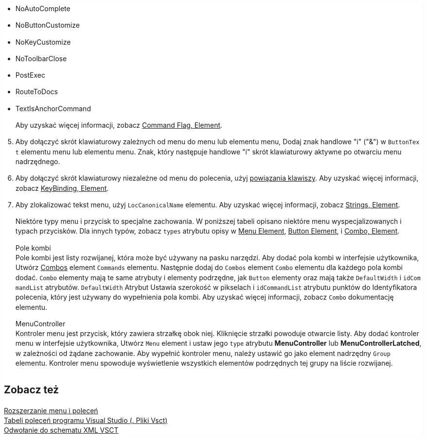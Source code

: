    - NoAutoComplete  
  
   - NoButtonCustomize  
  
   - NoKeyCustomize  
  
   - NoToolbarClose  
  
   - PostExec  
  
   - RouteToDocs  
  
   - TextIsAnchorCommand  
  
     Aby uzyskać więcej informacji, zobacz [Command Flag, Element](../../extensibility/command-flag-element.md).  
  
5. Aby dołączyć skrót klawiaturowy zależnych od menu do menu lub elementu menu, Dodaj znak handlowe "i" ("&") w `ButtonText` elementu menu lub elementu menu. Znak, który następuje handlowe "i" skrót klawiaturowy aktywne po otwarciu menu nadrzędnego.  
  
6. Aby dołączyć skrót klawiaturowy niezależne od menu do polecenia, użyj [powiązania klawiszy](../../extensibility/keybindings-element.md). Aby uzyskać więcej informacji, zobacz [KeyBinding, Element](../../extensibility/keybinding-element.md).  
  
7. Aby zlokalizować tekst menu, użyj `LocCanonicalName` elementu. Aby uzyskać więcej informacji, zobacz [Strings, Element](../../extensibility/strings-element.md).  
  
   Niektóre typy menu i przycisk to specjalne zachowania. W poniższej tabeli opisano niektóre menu wyspecjalizowanych i typach przycisków. Dla innych typów, zobacz `types` atrybutu opisy w [Menu Element](../../extensibility/menu-element.md), [Button Element](../../extensibility/button-element.md), i [Combo, Element](../../extensibility/combo-element.md).  
  
   Pole kombi  
   Pole kombi jest listy rozwijanej, która może być używany na pasku narzędzi. Aby dodać pola kombi w interfejsie użytkownika, Utwórz [Combos](../../extensibility/combos-element.md) element `Commands` elementu. Następnie dodaj do `Combos` element `Combo` elementu dla każdego pola kombi dodać. `Combo` elementy mają te same atrybuty i elementy podrzędne, jak `Button` elementy oraz mają także `DefaultWidth` i `idCommandList` atrybutów. `DefaultWidth` Atrybut Ustawia szerokość w pikselach i `idCommandList` atrybutu punktów do Identyfikatora polecenia, który jest używany do wypełnienia pola kombi. Aby uzyskać więcej informacji, zobacz `Combo` dokumentację elementu.  
  
   MenuController  
   Kontroler menu jest przycisk, który zawiera strzałkę obok niej. Kliknięcie strzałki powoduje otwarcie listy. Aby dodać kontroler menu w interfejsie użytkownika, Utwórz `Menu` element i ustaw jego `type` atrybutu **MenuController** lub **MenuControllerLatched**, w zależności od żądane zachowanie. Aby wypełnić kontroler menu, należy ustawić go jako element nadrzędny `Group` elementu. Kontroler menu spowoduje wyświetlenie wszystkich elementów podrzędnych tej grupy na liście rozwijanej.  
  
## <a name="see-also"></a>Zobacz też  
 [Rozszerzanie menu i poleceń](../../extensibility/extending-menus-and-commands.md)   
 [Tabeli poleceń programu Visual Studio (. Pliki Vsct)](../../extensibility/internals/visual-studio-command-table-dot-vsct-files.md)   
 [Odwołanie do schematu XML VSCT](../../extensibility/vsct-xml-schema-reference.md)

